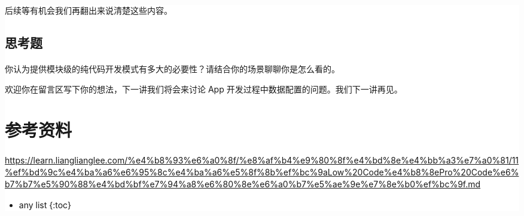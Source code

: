 后续等有机会我们再翻出来说清楚这些内容。

## 思考题

你认为提供模块级的纯代码开发模式有多大的必要性？请结合你的场景聊聊你是怎么看的。

欢迎你在留言区写下你的想法，下一讲我们将会来讨论 App 开发过程中数据配置的问题。我们下一讲再见。




# 参考资料

https://learn.lianglianglee.com/%e4%b8%93%e6%a0%8f/%e8%af%b4%e9%80%8f%e4%bd%8e%e4%bb%a3%e7%a0%81/11%ef%bd%9c%e4%ba%a6%e6%95%8c%e4%ba%a6%e5%8f%8b%ef%bc%9aLow%20Code%e4%b8%8ePro%20Code%e6%b7%b7%e5%90%88%e4%bd%bf%e7%94%a8%e6%80%8e%e6%a0%b7%e5%ae%9e%e7%8e%b0%ef%bc%9f.md

* any list
{:toc}

